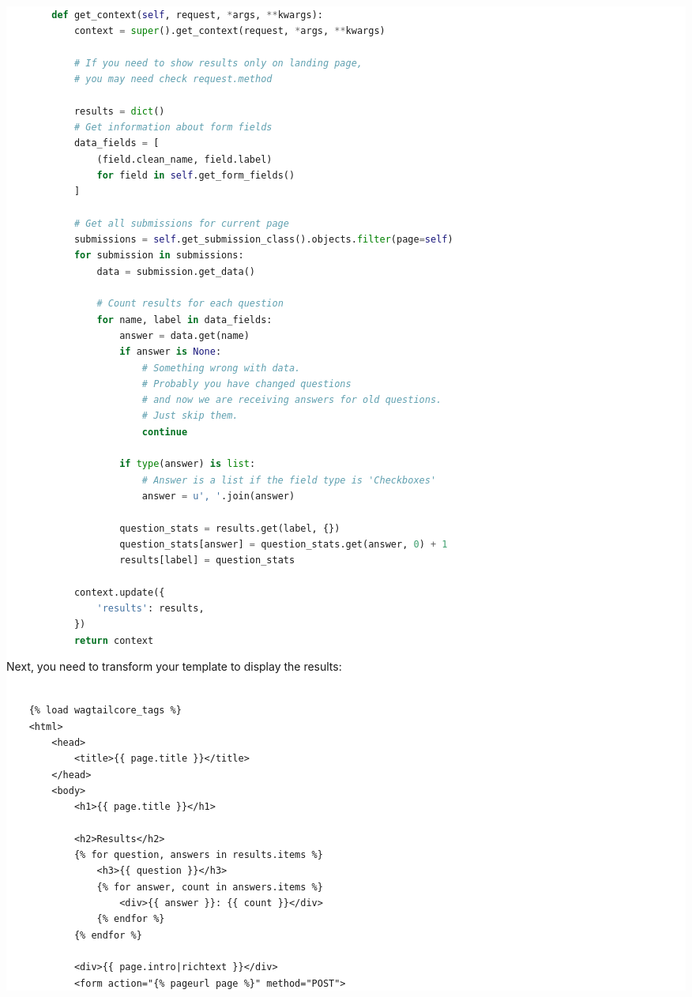 ```python
        def get_context(self, request, *args, **kwargs):
            context = super().get_context(request, *args, **kwargs)

            # If you need to show results only on landing page,
            # you may need check request.method

            results = dict()
            # Get information about form fields
            data_fields = [
                (field.clean_name, field.label)
                for field in self.get_form_fields()
            ]

            # Get all submissions for current page
            submissions = self.get_submission_class().objects.filter(page=self)
            for submission in submissions:
                data = submission.get_data()

                # Count results for each question
                for name, label in data_fields:
                    answer = data.get(name)
                    if answer is None:
                        # Something wrong with data.
                        # Probably you have changed questions
                        # and now we are receiving answers for old questions.
                        # Just skip them.
                        continue

                    if type(answer) is list:
                        # Answer is a list if the field type is 'Checkboxes'
                        answer = u', '.join(answer)

                    question_stats = results.get(label, {})
                    question_stats[answer] = question_stats.get(answer, 0) + 1
                    results[label] = question_stats

            context.update({
                'results': results,
            })
            return context
```

Next, you need to transform your template to display the results:

```html+django

    {% load wagtailcore_tags %}
    <html>
        <head>
            <title>{{ page.title }}</title>
        </head>
        <body>
            <h1>{{ page.title }}</h1>

            <h2>Results</h2>
            {% for question, answers in results.items %}
                <h3>{{ question }}</h3>
                {% for answer, count in answers.items %}
                    <div>{{ answer }}: {{ count }}</div>
                {% endfor %}
            {% endfor %}

            <div>{{ page.intro|richtext }}</div>
            <form action="{% pageurl page %}" method="POST">
```